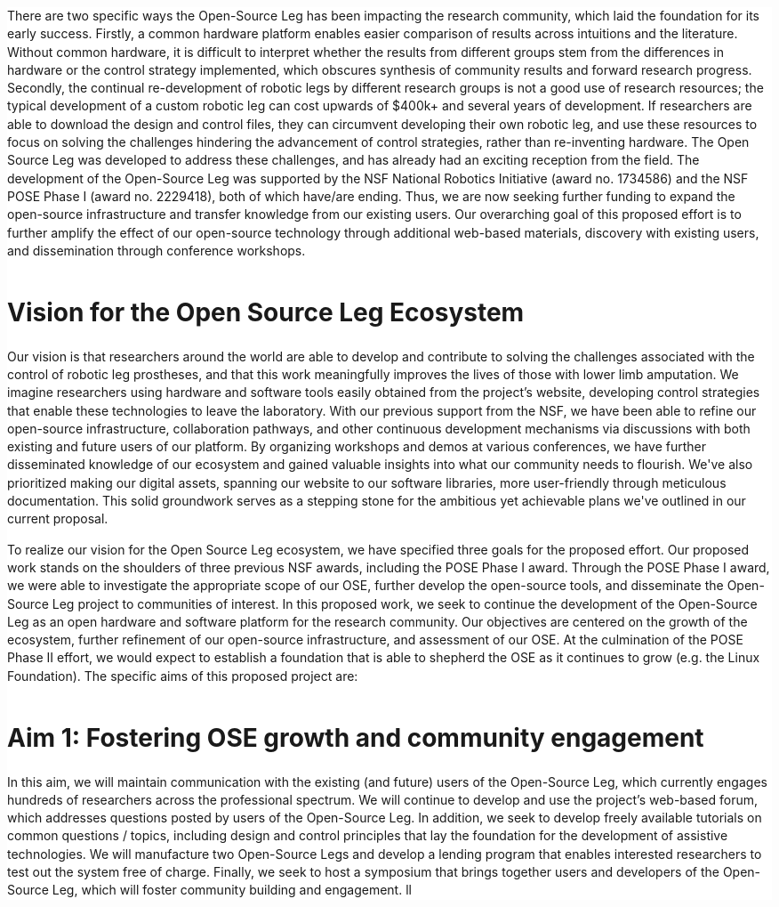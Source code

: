 There are two specific ways the Open-Source Leg has been impacting the research community, which laid the foundation for its early success. Firstly, a common hardware platform enables easier comparison of results across intuitions and the literature. Without common hardware, it is difficult to interpret whether the results from different groups stem from the differences in hardware or the control strategy implemented, which obscures synthesis of community results and forward research progress. Secondly, the continual re-development of robotic legs by different research groups is not a good use of research resources; the typical development of a custom robotic leg can cost upwards of $400k+ and several years of development. If researchers are able to download the design and control files, they can circumvent developing their own robotic leg, and use these resources to focus on solving the challenges hindering the advancement of control strategies, rather than re-inventing hardware. The Open Source Leg was developed to address these challenges, and has already had an exciting reception from the field. The development of the Open-Source Leg was supported by the NSF National Robotics Initiative (award no. 1734586) and the NSF POSE Phase I (award no. 2229418), both of which have/are ending. Thus, we are now seeking further funding to expand the open-source infrastructure and transfer knowledge from our existing users. Our overarching goal of this proposed effort is to further amplify the effect of our open-source technology through additional web-based materials, discovery with existing users, and dissemination through conference workshops.

# Vision for the Open Source Leg Ecosystem
Our vision is that researchers around the world are able to develop and contribute to solving the challenges associated with the control of robotic leg prostheses, and that this work meaningfully improves the lives of those with lower limb amputation. We imagine researchers using hardware and software tools easily obtained from the project’s website, developing control strategies that enable these technologies to leave the laboratory. With our previous support from the NSF, we have been able to refine our open-source infrastructure, collaboration pathways, and other continuous development mechanisms via discussions with both existing and future users of our platform. By organizing workshops and demos at various conferences, we have further disseminated knowledge of our ecosystem and gained valuable insights into what our community needs to flourish. We've also prioritized making our digital assets, spanning our website to our software libraries, more user-friendly through meticulous documentation. This solid groundwork serves as a stepping stone for the ambitious yet achievable plans we've outlined in our current proposal.



To realize our vision for the Open Source Leg ecosystem, we have specified three goals for the proposed effort. Our proposed work stands on the shoulders of three previous NSF awards, including the POSE Phase I award. Through the POSE Phase I award, we were able to investigate the appropriate scope of our OSE, further develop the open-source tools, and disseminate the Open-Source Leg project to communities of interest. In this proposed work, we seek to continue the development of the Open-Source Leg as an open hardware and software platform for the research community. Our objectives are centered on the growth of the ecosystem, further refinement of our open-source infrastructure, and assessment of our OSE. At the culmination of the POSE Phase II effort, we would expect to establish a foundation that is able to shepherd the OSE as it continues to grow (e.g. the Linux Foundation). The specific aims of this proposed project are: 

# Aim 1: Fostering OSE growth and community engagement
In this aim, we will maintain communication with the existing (and future) users of the Open-Source Leg, which currently engages hundreds of researchers across the professional spectrum. We will continue to develop and use the project’s web-based forum, which addresses questions posted by users of the Open-Source Leg. In addition, we seek to develop freely available tutorials on common questions / topics, including design and control principles that lay the foundation for the development of assistive technologies. We will manufacture two Open-Source Legs and develop a lending program that enables interested researchers to test out the system free of charge. Finally, we seek to host a symposium that brings together users and developers of the Open-Source Leg, which will foster community building and engagement. 
ll
